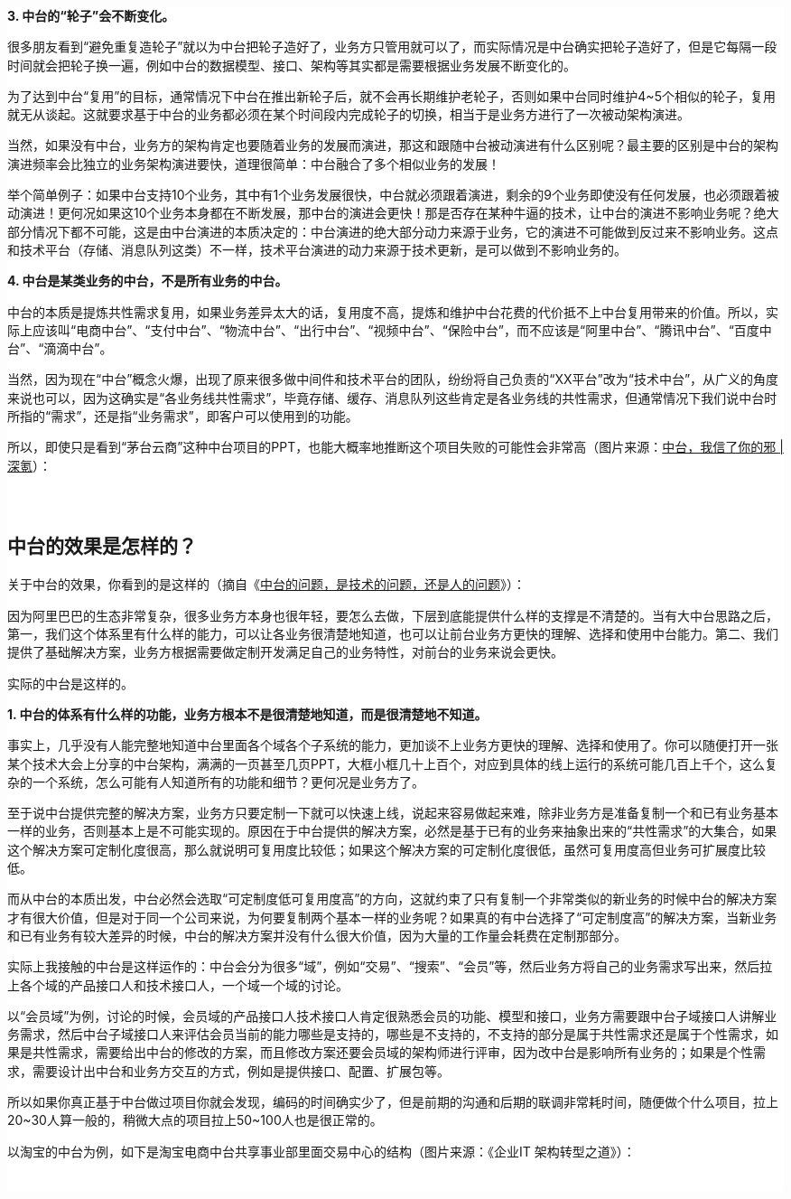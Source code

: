 **3.  中台的“轮子”会不断变化。**

很多朋友看到“避免重复造轮子”就以为中台把轮子造好了，业务方只管用就可以了，而实际情况是中台确实把轮子造好了，但是它每隔一段时间就会把轮子换一遍，例如中台的数据模型、接口、架构等其实都是需要根据业务发展不断变化的。

为了达到中台“复用”的目标，通常情况下中台在推出新轮子后，就不会再长期维护老轮子，否则如果中台同时维护4~5个相似的轮子，复用就无从谈起。这就要求基于中台的业务都必须在某个时间段内完成轮子的切换，相当于是业务方进行了一次被动架构演进。

当然，如果没有中台，业务方的架构肯定也要随着业务的发展而演进，那这和跟随中台被动演进有什么区别呢？最主要的区别是中台的架构演进频率会比独立的业务架构演进要快，道理很简单：中台融合了多个相似业务的发展！

举个简单例子：如果中台支持10个业务，其中有1个业务发展很快，中台就必须跟着演进，剩余的9个业务即使没有任何发展，也必须跟着被动演进！更何况如果这10个业务本身都在不断发展，那中台的演进会更快！那是否存在某种牛逼的技术，让中台的演进不影响业务呢？绝大部分情况下都不可能，这是由中台演进的本质决定的：中台演进的绝大部分动力来源于业务，它的演进不可能做到反过来不影响业务。这点和技术平台（存储、消息队列这类）不一样，技术平台演进的动力来源于技术更新，是可以做到不影响业务的。

**4.  中台是某类业务的中台，不是所有业务的中台。**

中台的本质是提炼共性需求复用，如果业务差异太大的话，复用度不高，提炼和维护中台花费的代价抵不上中台复用带来的价值。所以，实际上应该叫“电商中台”、“支付中台”、“物流中台”、“出行中台”、“视频中台”、“保险中台”，而不应该是“阿里中台”、“腾讯中台”、“百度中台”、“滴滴中台”。

当然，因为现在“中台”概念火爆，出现了原来很多做中间件和技术平台的团队，纷纷将自己负责的“XX平台”改为“技术中台”，从广义的角度来说也可以，因为这确实是“各业务线共性需求”，毕竟存储、缓存、消息队列这些肯定是各业务线的共性需求，但通常情况下我们说中台时所指的“需求”，还是指“业务需求”，即客户可以使用到的功能。

所以，即使只是看到“茅台云商”这种中台项目的PPT，也能大概率地推断这个项目失败的可能性会非常高（图片来源：[中台，我信了你的邪 | 深氪](https://mp.weixin.qq.com/s/9j3BnR3UqA-lnJDoM5Hrvg)）：

<img src="https://static001.geekbang.org/resource/image/d9/06/d90c0d13a10b8aaf5364ee7199eaee06.jpeg" alt="">

## 中台的效果是怎样的？

关于中台的效果，你看到的是这样的（摘自《[中台的问题，是技术的问题，还是人的问题](https://mp.weixin.qq.com/s/rHe1nf3jrGxoyZmWt-R25g)》）：

因为阿里巴巴的生态非常复杂，很多业务方本身也很年轻，要怎么去做，下层到底能提供什么样的支撑是不清楚的。当有大中台思路之后，第一，我们这个体系里有什么样的能力，可以让各业务很清楚地知道，也可以让前台业务方更快的理解、选择和使用中台能力。第二、我们提供了基础解决方案，业务方根据需要做定制开发满足自己的业务特性，对前台的业务来说会更快。

实际的中台是这样的。

**1.  中台的体系有什么样的功能，业务方根本不是很清楚地知道，而是很清楚地不知道。**

事实上，几乎没有人能完整地知道中台里面各个域各个子系统的能力，更加谈不上业务方更快的理解、选择和使用了。你可以随便打开一张某个技术大会上分享的中台架构，满满的一页甚至几页PPT，大框小框几十上百个，对应到具体的线上运行的系统可能几百上千个，这么复杂的一个系统，怎么可能有人知道所有的功能和细节？更何况是业务方了。

至于说中台提供完整的解决方案，业务方只要定制一下就可以快速上线，说起来容易做起来难，除非业务方是准备复制一个和已有业务基本一样的业务，否则基本上是不可能实现的。原因在于中台提供的解决方案，必然是基于已有的业务来抽象出来的“共性需求”的大集合，如果这个解决方案可定制化度很高，那么就说明可复用度比较低；如果这个解决方案的可定制化度很低，虽然可复用度高但业务可扩展度比较低。

而从中台的本质出发，中台必然会选取“可定制度低可复用度高”的方向，这就约束了只有复制一个非常类似的新业务的时候中台的解决方案才有很大价值，但是对于同一个公司来说，为何要复制两个基本一样的业务呢？如果真的有中台选择了“可定制度高”的解决方案，当新业务和已有业务有较大差异的时候，中台的解决方案并没有什么很大价值，因为大量的工作量会耗费在定制那部分。

实际上我接触的中台是这样运作的：中台会分为很多“域”，例如“交易”、“搜索”、“会员”等，然后业务方将自己的业务需求写出来，然后拉上各个域的产品接口人和技术接口人，一个域一个域的讨论。

以“会员域”为例，讨论的时候，会员域的产品接口人技术接口人肯定很熟悉会员的功能、模型和接口，业务方需要跟中台子域接口人讲解业务需求，然后中台子域接口人来评估会员当前的能力哪些是支持的，哪些是不支持的，不支持的部分是属于共性需求还是属于个性需求，如果是共性需求，需要给出中台的修改的方案，而且修改方案还要会员域的架构师进行评审，因为改中台是影响所有业务的；如果是个性需求，需要设计出中台和业务方交互的方式，例如是提供接口、配置、扩展包等。

所以如果你真正基于中台做过项目你就会发现，编码的时间确实少了，但是前期的沟通和后期的联调非常耗时间，随便做个什么项目，拉上20~30人算一般的，稍微大点的项目拉上50~100人也是很正常的。

以淘宝的中台为例，如下是淘宝电商中台共享事业部里面交易中心的结构（图片来源：《企业IT 架构转型之道》）：

<img src="https://static001.geekbang.org/resource/image/dc/aa/dc8444a244aed455e92ddd77f9bfdbaa.png" alt="">
